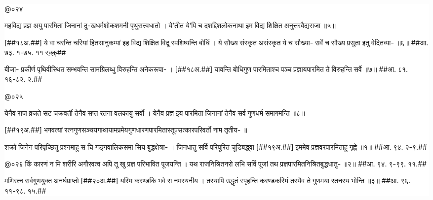 


@०२४



महविद्य प्रज्ञ अयु पारमिता जिनानां
दु-खधर्मशोकशमनी पृथुसत्त्वधातो ।
ये’तीत ये’पि च दशद्दिशलोकनाथा
इम विद्य शिक्षित अनुत्तरवैद्यराजा ॥५॥




[##१८अ.##] ये वा चरन्ति चरियां हितसानुकम्पां
इह विद्य शिक्षित विदू स्पशिष्यन्ति बोधिं ।
ये सौख्य संस्कृत असंस्कृत ये च सौख्या-
सर्वे च सौख्य प्रसुता इतु वेदितव्या- ॥६॥ ##आ. ७३. १-७५. ११ स्क़्क़्##




बीजा- प्रकीर्ण पृथिवीस्थित सम्भवन्ति
सामग्रिलब्धु विरुहन्ति अनेकरूपा- ।
[##१८अ.##] यावन्ति बोधिगुण पारमिताश्च पञ्च
प्रज्ञायपारमित ते विरुहन्ति सर्वे ॥७॥ ##आ. ८१. १६-८२. २.##




@०२५




येनैव राज व्रजते सट चक्रवर्ती
तेनैव सप्त रतना वलकायु सर्वो ।
येनैव प्रज्ञ इय पारमिता जिनानां
तेनैव सर्व गुणधर्म समागमन्ति ॥८॥




[##१९अ.##] भगवत्यां रत्नगुणसञ्चयगाथायामप्रमेयगुणधारणपारमितास्तूपसत्कारपरिवर्तो 
नाम तृतीय- ॥




शक्रो जिनेन परिपृच्छितु प्रश्नमाहु
स चि गङ्गवालिकसमा सिय बुद्धक्षेत्रा- ।
जिनधातु सर्वि परिपूरित चूडिबद्ध्वा
[##१९अ.##] इममेव प्रज्ञवरपारमिताहु गृह्णे ॥१॥ ##आ. ९४. २-९.##




@०२६
किं कारणं न मि शरीरि अगौरवत्व
अपि तू खु प्रज्ञ परिभावित पूजयन्ति ।
यथ राजनिश्रितनरो लभि सर्वि पूजां
तथ प्रज्ञपारमितनिश्रितबुद्धधातु- ॥२॥ ##आ. ९४. ९-९९. ११.##




मणिरत्न सर्वगुणयुक्त अनर्घप्राप्तो
[##२०अ.##] यस्मि करण्डकि भवे स नमस्यनीय ।
तस्यापि उद्धृतं स्पृहन्ति करण्डकस्मिं
तस्यैव ते गुणमया रतनस्य भोन्ति ॥३॥ ##आ. ९६. ११-९८. १५.##
